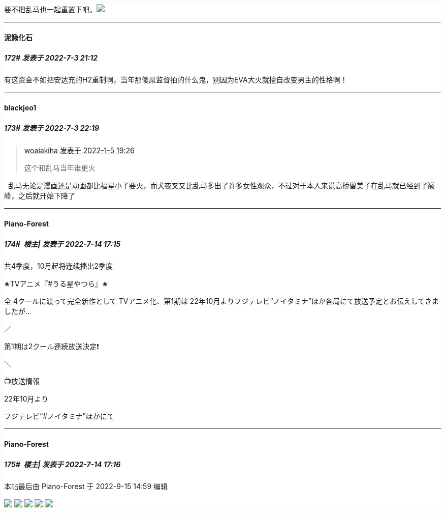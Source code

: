 要不把乱马也一起重置下吧。<img src="https://static.saraba1st.com/image/smiley/face2017/040.png" referrerpolicy="no-referrer">

*****

####  泥鳅化石  
##### 172#       发表于 2022-7-3 21:12

有这资金不如把安达充的H2重制啊，当年那傻屌监督拍的什么鬼，别因为EVA大火就擅自改变男主的性格啊！

*****

####  blackjeo1  
##### 173#       发表于 2022-7-3 22:19

<blockquote><a href="httphttps://bbs.saraba1st.com/2b/forum.php?mod=redirect&amp;goto=findpost&amp;pid=54176961&amp;ptid=2045115" target="_blank">woaiakiha 发表于 2022-1-5 19:26</a>

这个和乱马当年谁更火</blockquote>
  乱马无论是漫画还是动画都比福星小子要火，而犬夜叉又比乱马多出了许多女性观众，不过对于本人来说高桥留美子在乱马就已经到了巅峰，之后就开始下降了

*****

####  Piano-Forest  
##### 174#         楼主| 发表于 2022-7-14 17:15

共4季度，10月起将连续播出2季度

✬TVアニメ『#うる星やつら』✬

全 4クールに渡って完全新作として TVアニメ化、第1期は 22年10月よりフジテレビ“ノイタミナ”ほか各局にて放送予定とお伝えしてきましたが…

／

第1期は2クール連続放送決定❗️

＼

📺放送情報

22年10月より

フジテレビ“#ノイタミナ”ほかにて

*****

####  Piano-Forest  
##### 175#         楼主| 发表于 2022-7-14 17:16

 本帖最后由 Piano-Forest 于 2022-9-15 14:59 编辑 

<img src="https://p.sda1.dev/6/5731340aeeebeb81a1503c1526e60d10/20220714_171621.jpg" referrerpolicy="no-referrer">
<img src="https://p.sda1.dev/7/ebdccbd443fff1173f0b8f5b8bc68be9/20220829_123024.jpg" referrerpolicy="no-referrer">
<img src="https://p.sda1.dev/7/f57e7bf60598e69ad258f0f0e89be1d8/20220829_123028.jpg" referrerpolicy="no-referrer">
<img src="https://p.sda1.dev/7/4e7789dca3a1bada6c7455ac5e493443/20220829_123033.jpg" referrerpolicy="no-referrer">
<img src="https://p.sda1.dev/7/7a4f2a29c0eb53a6737d29c3872c12c4/20220915_145813.jpg" referrerpolicy="no-referrer">
